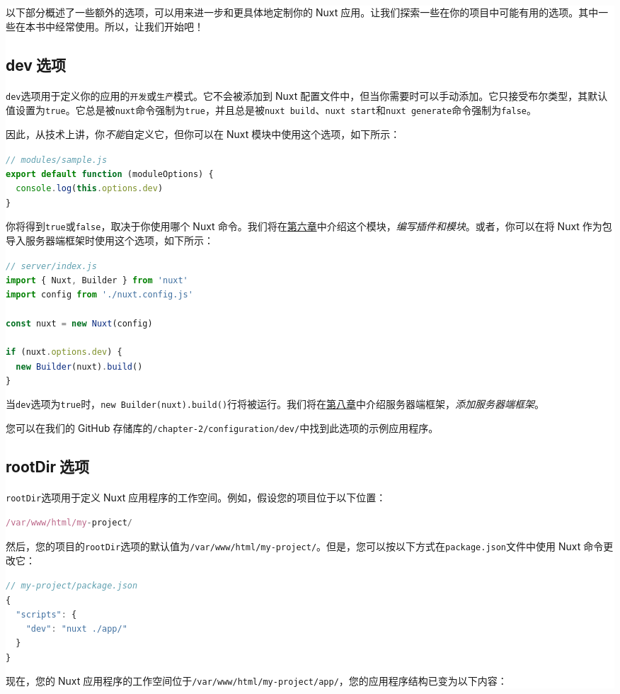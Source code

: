 以下部分概述了一些额外的选项，可以用来进一步和更具体地定制你的 Nuxt 应用。让我们探索一些在你的项目中可能有用的选项。其中一些在本书中经常使用。所以，让我们开始吧！

## dev 选项

`dev`选项用于定义你的应用的`开发`或`生产`模式。它不会被添加到 Nuxt 配置文件中，但当你需要时可以手动添加。它只接受布尔类型，其默认值设置为`true`。它总是被`nuxt`命令强制为`true`，并且总是被`nuxt build`、`nuxt start`和`nuxt generate`命令强制为`false`。

因此，从技术上讲，你*不能*自定义它，但你可以在 Nuxt 模块中使用这个选项，如下所示：

```js
// modules/sample.js
export default function (moduleOptions) {
  console.log(this.options.dev)
}
```

你将得到`true`或`false`，取决于你使用哪个 Nuxt 命令。我们将在[第六章](https://cdp.packtpub.com/hands_on_web_development_with_nuxt_js_2_0/wp-admin/post.php?post=29&action=edit)中介绍这个模块，*编写插件和模块*。或者，你可以在将 Nuxt 作为包导入服务器端框架时使用这个选项，如下所示：

```js
// server/index.js
import { Nuxt, Builder } from 'nuxt'
import config from './nuxt.config.js'

const nuxt = new Nuxt(config)

if (nuxt.options.dev) {
  new Builder(nuxt).build()
}
```

当`dev`选项为`true`时，`new Builder(nuxt).build()`行将被运行。我们将在[第八章](https://cdp.packtpub.com/hands_on_web_development_with_nuxt_js_2_0/wp-admin/post.php?post=31&action=edit)中介绍服务器端框架，*添加服务器端框架*。

您可以在我们的 GitHub 存储库的`/chapter-2/configuration/dev/`中找到此选项的示例应用程序。

## rootDir 选项

`rootDir`选项用于定义 Nuxt 应用程序的工作空间。例如，假设您的项目位于以下位置：

```js
/var/www/html/my-project/
```

然后，您的项目的`rootDir`选项的默认值为`/var/www/html/my-project/`。但是，您可以按以下方式在`package.json`文件中使用 Nuxt 命令更改它：

```js
// my-project/package.json
{
  "scripts": {
    "dev": "nuxt ./app/"
  }
}
```

现在，您的 Nuxt 应用程序的工作空间位于`/var/www/html/my-project/app/`，您的应用程序结构已变为以下内容：
